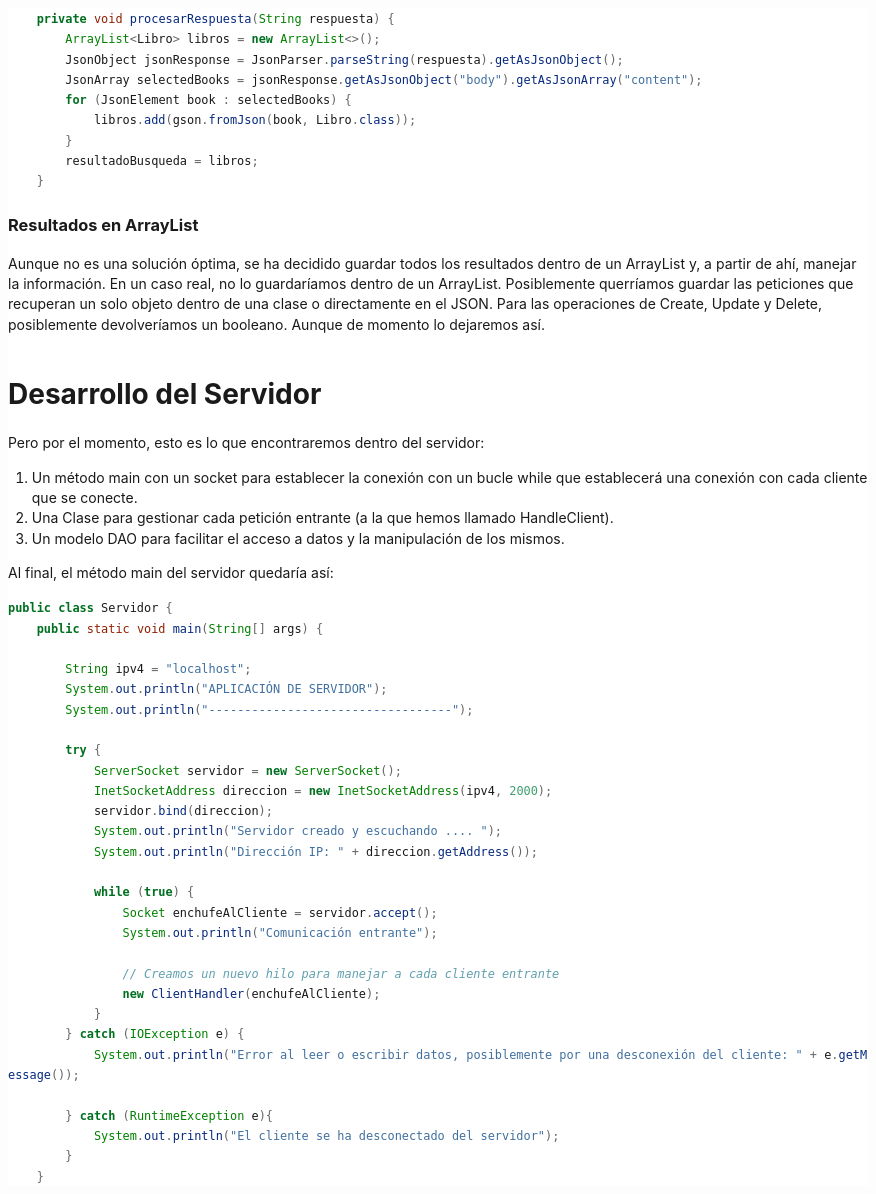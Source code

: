 ````java
    private void procesarRespuesta(String respuesta) {
        ArrayList<Libro> libros = new ArrayList<>();
        JsonObject jsonResponse = JsonParser.parseString(respuesta).getAsJsonObject();
        JsonArray selectedBooks = jsonResponse.getAsJsonObject("body").getAsJsonArray("content");
        for (JsonElement book : selectedBooks) {
            libros.add(gson.fromJson(book, Libro.class));
        }
        resultadoBusqueda = libros;
    }

````

### Resultados en ArrayList

Aunque no es una solución óptima, se ha decidido guardar todos los resultados dentro de un ArrayList y, a partir de ahí, manejar la información. En un caso real, no lo guardaríamos dentro de un ArrayList. Posiblemente querríamos guardar las peticiones que recuperan un solo objeto dentro de una clase o directamente en el JSON.  Para las operaciones de Create, Update y Delete, posiblemente devolveríamos un booleano. Aunque de momento lo dejaremos así.




# Desarrollo del Servidor

Pero por el momento, esto es lo que encontraremos dentro del servidor:

1. Un método main con un socket para establecer la conexión con un bucle while que establecerá una conexión con cada cliente que se conecte.
2. Una Clase para gestionar cada petición entrante (a la que hemos llamado HandleClient).
3. Un modelo DAO para facilitar el acceso a datos y la manipulación de los mismos.

Al final, el método main del servidor quedaría así:

````java
public class Servidor {
    public static void main(String[] args) {

        String ipv4 = "localhost";
        System.out.println("APLICACIÓN DE SERVIDOR");
        System.out.println("----------------------------------");

        try {
            ServerSocket servidor = new ServerSocket();
            InetSocketAddress direccion = new InetSocketAddress(ipv4, 2000);
            servidor.bind(direccion);
            System.out.println("Servidor creado y escuchando .... ");
            System.out.println("Dirección IP: " + direccion.getAddress());

            while (true) {
                Socket enchufeAlCliente = servidor.accept();
                System.out.println("Comunicación entrante");

                // Creamos un nuevo hilo para manejar a cada cliente entrante
                new ClientHandler(enchufeAlCliente);
            }
        } catch (IOException e) {
            System.out.println("Error al leer o escribir datos, posiblemente por una desconexión del cliente: " + e.getMessage());

        } catch (RuntimeException e){
            System.out.println("El cliente se ha desconectado del servidor");
        }
    }

````